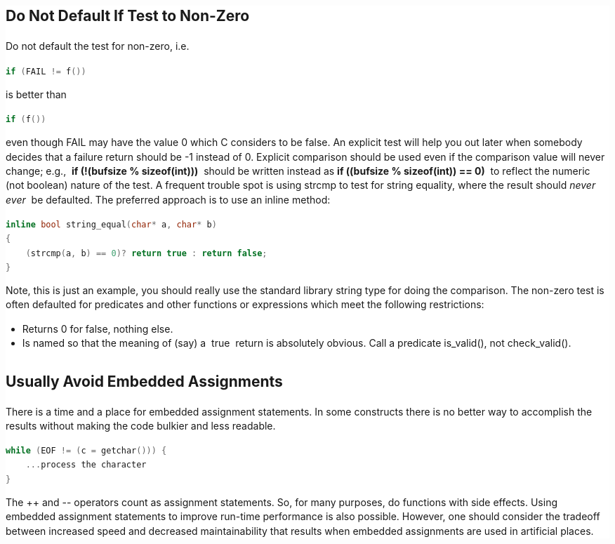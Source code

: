## Do Not Default If Test to Non-Zero

Do not default the test for non-zero, i.e.

```c
if (FAIL != f())
```

is better than

```c
if (f())
```

even though FAIL may have the value 0 which C considers to be false. An explicit test will help
you out later when somebody decides that a failure return should be -1 instead of 0. Explicit
comparison should be used even if the comparison value will never change; e.g., ​ **if (!(bufsize %
sizeof(int)))** ​ should be written instead as ​ **if ((bufsize % sizeof(int)) == 0)** ​ to reflect the numeric
(not boolean) nature of the test. A frequent trouble spot is using strcmp to test for string equality,
where the result should ​ _never_ ​ ​ _ever_ ​ be defaulted. The preferred approach is to ​use an inline
method:

```c
inline bool string_equal(char* a, char* b)
{
    (strcmp(a, b) == 0)? return true : return false;
}
```

Note, this is just an example, you should really use the standard library string type for doing the
comparison.
The non-zero test is often defaulted for predicates and other functions or expressions which
meet the following restrictions:
* Returns 0 for false, nothing else.
* Is named so that the meaning of (say) a ​ true ​ return is absolutely obvious. Call a
predicate is_valid(), not check_valid().

## Usually Avoid Embedded Assignments

There is a time and a place for embedded assignment statements. In some constructs there is
no better way to accomplish the results without making the code bulkier and less readable.

```c
while (EOF != (c = getchar())) {
    ...process the character
}
```

The ++ and -- operators count as assignment statements. So, for many purposes, do functions
with side effects. Using embedded assignment statements to improve run-time performance is
also possible. However, one should consider the tradeoff between increased speed and
decreased maintainability that results when embedded assignments are used in artificial places.

